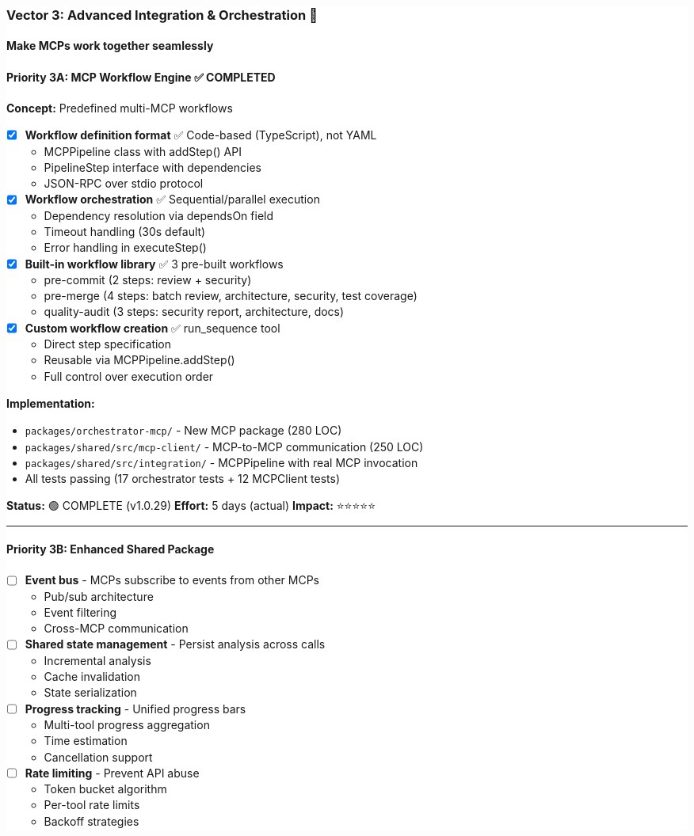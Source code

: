 
### Vector 3: Advanced Integration & Orchestration 🔗

**Make MCPs work together seamlessly**

#### Priority 3A: MCP Workflow Engine ✅ COMPLETED

**Concept:** Predefined multi-MCP workflows

- [x] **Workflow definition format** ✅ Code-based (TypeScript), not YAML
  - MCPPipeline class with addStep() API
  - PipelineStep interface with dependencies
  - JSON-RPC over stdio protocol
- [x] **Workflow orchestration** ✅ Sequential/parallel execution
  - Dependency resolution via dependsOn field
  - Timeout handling (30s default)
  - Error handling in executeStep()
- [x] **Built-in workflow library** ✅ 3 pre-built workflows
  - pre-commit (2 steps: review + security)
  - pre-merge (4 steps: batch review, architecture, security, test coverage)
  - quality-audit (3 steps: security report, architecture, docs)
- [x] **Custom workflow creation** ✅ run_sequence tool
  - Direct step specification
  - Reusable via MCPPipeline.addStep()
  - Full control over execution order

**Implementation:**

- `packages/orchestrator-mcp/` - New MCP package (280 LOC)
- `packages/shared/src/mcp-client/` - MCP-to-MCP communication (250 LOC)
- `packages/shared/src/integration/` - MCPPipeline with real MCP invocation
- All tests passing (17 orchestrator tests + 12 MCPClient tests)

**Status:** 🟢 COMPLETE (v1.0.29)
**Effort:** 5 days (actual)
**Impact:** ⭐⭐⭐⭐⭐

---

#### Priority 3B: Enhanced Shared Package

- [ ] **Event bus** - MCPs subscribe to events from other MCPs
  - Pub/sub architecture
  - Event filtering
  - Cross-MCP communication
- [ ] **Shared state management** - Persist analysis across calls
  - Incremental analysis
  - Cache invalidation
  - State serialization
- [ ] **Progress tracking** - Unified progress bars
  - Multi-tool progress aggregation
  - Time estimation
  - Cancellation support
- [ ] **Rate limiting** - Prevent API abuse
  - Token bucket algorithm
  - Per-tool rate limits
  - Backoff strategies
